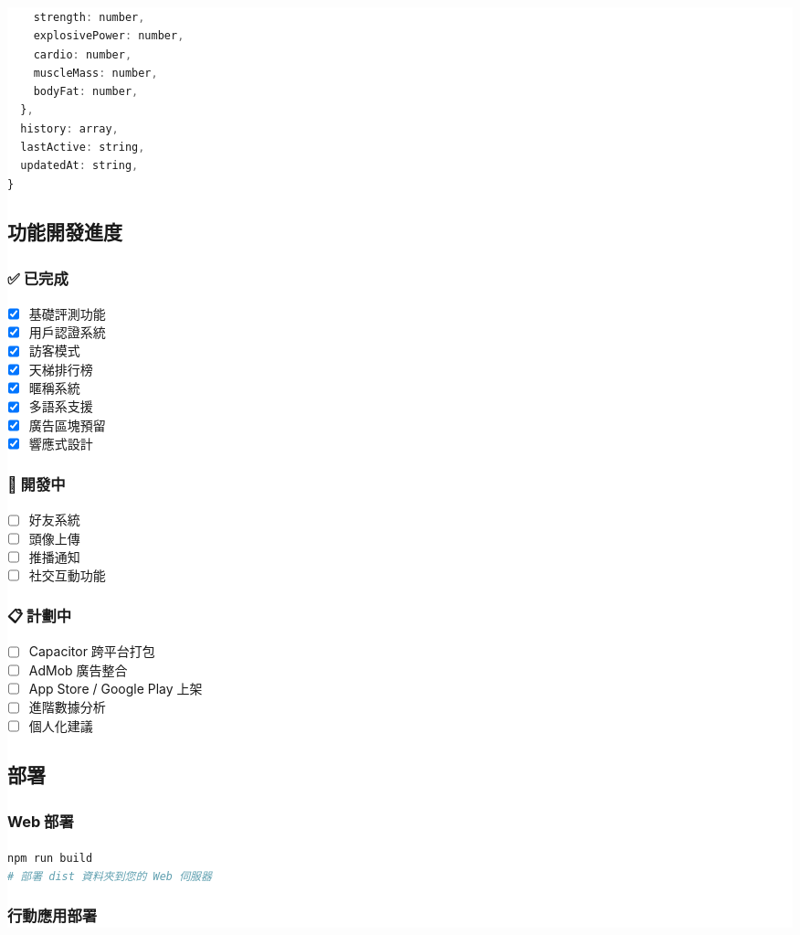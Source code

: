 ```javascript
    strength: number,
    explosivePower: number,
    cardio: number,
    muscleMass: number,
    bodyFat: number,
  },
  history: array,
  lastActive: string,
  updatedAt: string,
}
```

## 功能開發進度

### ✅ 已完成

- [x] 基礎評測功能
- [x] 用戶認證系統
- [x] 訪客模式
- [x] 天梯排行榜
- [x] 暱稱系統
- [x] 多語系支援
- [x] 廣告區塊預留
- [x] 響應式設計

### 🚧 開發中

- [ ] 好友系統
- [ ] 頭像上傳
- [ ] 推播通知
- [ ] 社交互動功能

### 📋 計劃中

- [ ] Capacitor 跨平台打包
- [ ] AdMob 廣告整合
- [ ] App Store / Google Play 上架
- [ ] 進階數據分析
- [ ] 個人化建議

## 部署

### Web 部署

```bash
npm run build
# 部署 dist 資料夾到您的 Web 伺服器
```

### 行動應用部署
